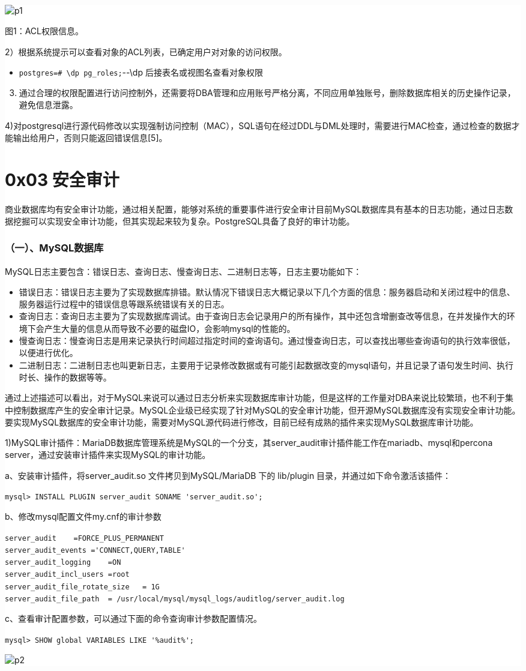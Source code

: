 ![p1](http://drops.javaweb.org/uploads/images/c62571c6963e357b710d2c1d7aea3ac2a894a6cd.jpg)

图1：ACL权限信息。

2）根据系统提示可以查看对象的ACL列表，已确定用户对对象的访问权限。

*   `postgres=# \dp pg_roles;`--\dp 后接表名或视图名查看对象权限

3) 通过合理的权限配置进行访问控制外，还需要将DBA管理和应用账号严格分离，不同应用单独账号，删除数据库相关的历史操作记录，避免信息泄露。

4)对postgresql进行源代码修改以实现强制访问控制（MAC），SQL语句在经过DDL与DML处理时，需要进行MAC检查，通过检查的数据才能输出给用户，否则只能返回错误信息[5]。

0x03 安全审计
=====

商业数据库均有安全审计功能，通过相关配置，能够对系统的重要事件进行安全审计目前MySQL数据库具有基本的日志功能，通过日志数据挖掘可以实现安全审计功能，但其实现起来较为复杂。PostgreSQL具备了良好的审计功能。

### （一）、MySQL数据库

MySQL日志主要包含：错误日志、查询日志、慢查询日志、二进制日志等，日志主要功能如下：

*   错误日志：错误日志主要为了实现数据库排错。默认情况下错误日志大概记录以下几个方面的信息：服务器启动和关闭过程中的信息、服务器运行过程中的错误信息等跟系统错误有关的日志。
*   查询日志：查询日志主要为了实现数据库调试。由于查询日志会记录用户的所有操作，其中还包含增删查改等信息，在并发操作大的环境下会产生大量的信息从而导致不必要的磁盘IO，会影响mysql的性能的。
*   慢查询日志：慢查询日志是用来记录执行时间超过指定时间的查询语句。通过慢查询日志，可以查找出哪些查询语句的执行效率很低，以便进行优化。
*   二进制日志：二进制日志也叫更新日志，主要用于记录修改数据或有可能引起数据改变的mysql语句，并且记录了语句发生时间、执行时长、操作的数据等等。

通过上述描述可以看出，对于MySQL来说可以通过日志分析来实现数据库审计功能，但是这样的工作量对DBA来说比较繁琐，也不利于集中控制数据库产生的安全审计记录。MySQL企业级已经实现了针对MySQL的安全审计功能，但开源MySQL数据库没有实现安全审计功能。要实现MySQL数据库的安全审计功能，需要对MySQL源代码进行修改，目前已经有成熟的插件来实现MySQL数据库审计功能。

1)MySQL审计插件：MariaDB数据库管理系统是MySQL的一个分支，其server_audit审计插件能工作在mariadb、mysql和percona server，通过安装审计插件来实现MySQL的审计功能。

a、安装审计插件，将server_audit.so 文件拷贝到MySQL/MariaDB 下的 lib/plugin 目录，并通过如下命令激活该插件：

```
mysql> INSTALL PLUGIN server_audit SONAME 'server_audit.so';

```

b、修改mysql配置文件my.cnf的审计参数

```
server_audit    =FORCE_PLUS_PERMANENT
server_audit_events ='CONNECT,QUERY,TABLE'
server_audit_logging    =ON
server_audit_incl_users =root
server_audit_file_rotate_size   = 1G
server_audit_file_path  = /usr/local/mysql/mysql_logs/auditlog/server_audit.log

```

c、查看审计配置参数，可以通过下面的命令查询审计参数配置情况。

```
mysql> SHOW global VARIABLES LIKE '%audit%';

```

![p2](http://drops.javaweb.org/uploads/images/c13f46abc97e1c6193c7a9dc91436ab18463c357.jpg)
